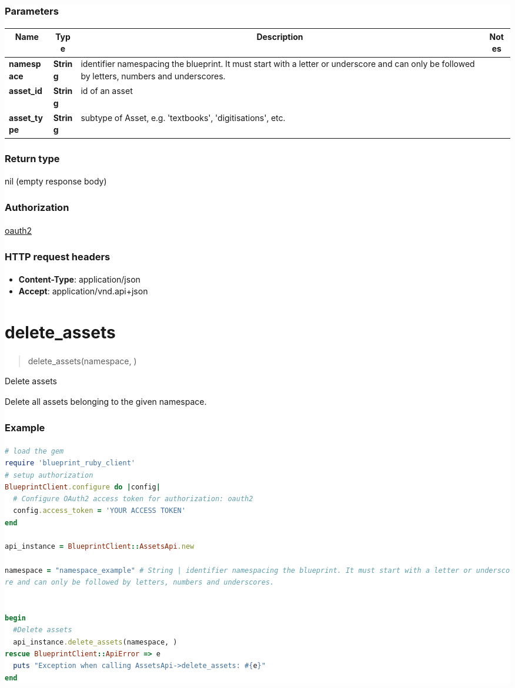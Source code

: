 ### Parameters

Name | Type | Description  | Notes
------------- | ------------- | ------------- | -------------
 **namespace** | **String**| identifier namespacing the blueprint. It must start with a letter or underscore and can only be followed by letters, numbers and underscores. | 
 **asset_id** | **String**| id of an asset | 
 **asset_type** | **String**| subtype of Asset, e.g. &#39;textbooks&#39;, &#39;digitisations&#39;, etc. | 

### Return type

nil (empty response body)

### Authorization

[oauth2](../README.md#oauth2)

### HTTP request headers

 - **Content-Type**: application/json
 - **Accept**: application/vnd.api+json



# **delete_assets**
> delete_assets(namespace, )

Delete assets

Delete all assets belonging to the given namespace.

### Example
```ruby
# load the gem
require 'blueprint_ruby_client'
# setup authorization 
BlueprintClient.configure do |config|
  # Configure OAuth2 access token for authorization: oauth2
  config.access_token = 'YOUR ACCESS TOKEN'
end

api_instance = BlueprintClient::AssetsApi.new

namespace = "namespace_example" # String | identifier namespacing the blueprint. It must start with a letter or underscore and can only be followed by letters, numbers and underscores.


begin
  #Delete assets
  api_instance.delete_assets(namespace, )
rescue BlueprintClient::ApiError => e
  puts "Exception when calling AssetsApi->delete_assets: #{e}"
end
```
